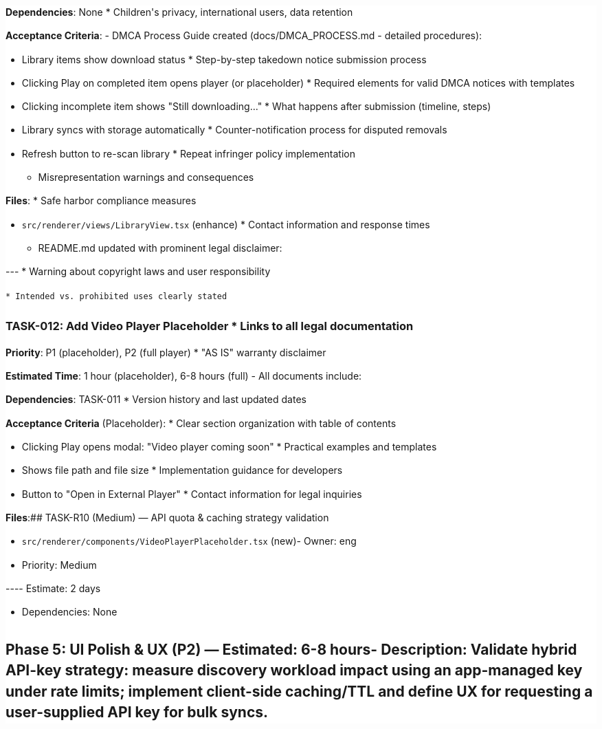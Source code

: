 **Dependencies**: None      * Children's privacy, international users, data retention

**Acceptance Criteria**:  - DMCA Process Guide created (docs/DMCA_PROCESS.md - detailed procedures):

- Library items show download status    * Step-by-step takedown notice submission process

- Clicking Play on completed item opens player (or placeholder)    * Required elements for valid DMCA notices with templates

- Clicking incomplete item shows "Still downloading..."    * What happens after submission (timeline, steps)

- Library syncs with storage automatically    * Counter-notification process for disputed removals

- Refresh button to re-scan library    * Repeat infringer policy implementation

    * Misrepresentation warnings and consequences

**Files**:    * Safe harbor compliance measures

- `src/renderer/views/LibraryView.tsx` (enhance)    * Contact information and response times

  - README.md updated with prominent legal disclaimer:

---    * Warning about copyright laws and user responsibility

    * Intended vs. prohibited uses clearly stated

### TASK-012: Add Video Player Placeholder    * Links to all legal documentation

**Priority**: P1 (placeholder), P2 (full player)      * "AS IS" warranty disclaimer

**Estimated Time**: 1 hour (placeholder), 6-8 hours (full)    - All documents include:

**Dependencies**: TASK-011      * Version history and last updated dates

**Acceptance Criteria** (Placeholder):    * Clear section organization with table of contents

- Clicking Play opens modal: "Video player coming soon"    * Practical examples and templates

- Shows file path and file size    * Implementation guidance for developers

- Button to "Open in External Player"    * Contact information for legal inquiries



**Files**:## TASK-R10 (Medium) — API quota & caching strategy validation

- `src/renderer/components/VideoPlayerPlaceholder.tsx` (new)- Owner: eng

- Priority: Medium

---- Estimate: 2 days

- Dependencies: None

## Phase 5: UI Polish & UX (P2) — Estimated: 6-8 hours- Description: Validate hybrid API-key strategy: measure discovery workload impact using an app-managed key under rate limits; implement client-side caching/TTL and define UX for requesting a user-supplied API key for bulk syncs.
